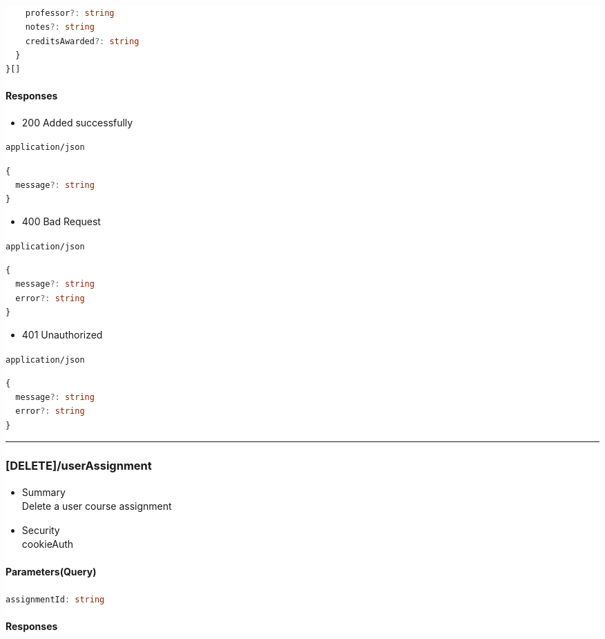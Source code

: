 ```ts
    professor?: string
    notes?: string
    creditsAwarded?: string
  }
}[]
```

#### Responses

- 200 Added successfully

`application/json`

```ts
{
  message?: string
}
```

- 400 Bad Request

`application/json`

```ts
{
  message?: string
  error?: string
}
```

- 401 Unauthorized

`application/json`

```ts
{
  message?: string
  error?: string
}
```

***

### [DELETE]/userAssignment

- Summary  
Delete a user course assignment

- Security  
cookieAuth  

#### Parameters(Query)

```ts
assignmentId: string
```

#### Responses
